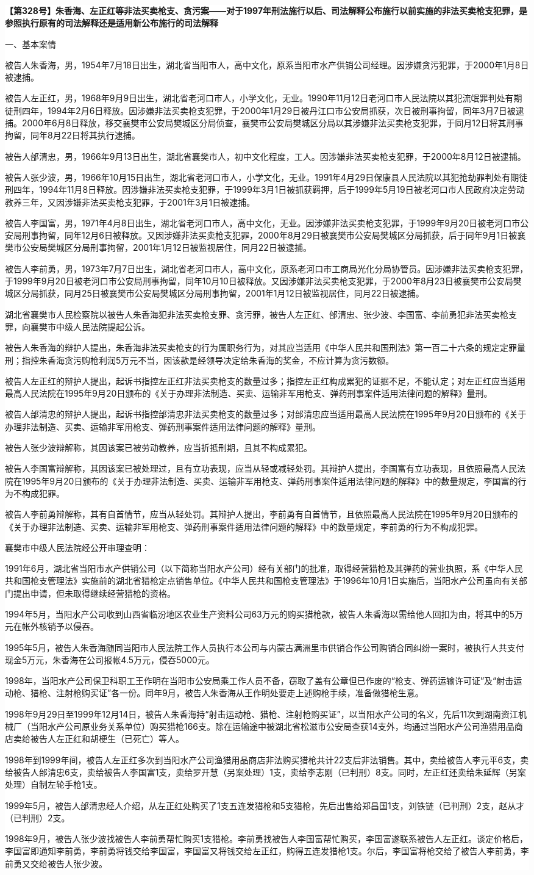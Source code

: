 **【第328号】朱香海、左正红等非法买卖枪支、贪污案——对于1997年刑法施行以后、司法解释公布施行以前实施的非法买卖枪支犯罪，是参照执行原有的司法解释还是适用新公布施行的司法解释**

一、基本案情

被告人朱香海，男，1954年7月18日出生，湖北省当阳市人，高中文化，原系当阳市水产供销公司经理。因涉嫌贪污犯罪，于2000年1月8日被逮捕。

被告人左正红，男，1968年9月9日出生，湖北省老河口市人，小学文化，无业。1990年11月12日老河口市人民法院以其犯流氓罪判处有期徒刑四年，1994年2月6日释放。因涉嫌非法买卖枪支犯罪，于2000年1月29日被丹江口市公安局抓获，次日被刑事拘留，同年3月7日被逮捕。2000年6月8日释放，移交襄樊市公安局樊城区分局侦查，襄樊市公安局樊城区分局以其涉嫌非法买卖枪支犯罪，于同月12日将其刑事拘留，同年8月22日将其执行逮捕。

被告人邰清忠，男，1966年9月13日出生，湖北省襄樊市人，初中文化程度，工人。因涉嫌非法买卖枪支犯罪，于2000年8月12日被逮捕。

被告人张少波，男，1966年10月15日出生，湖北省老河口市人，小学文化，无业。1991年4月29日保康县人民法院以其犯抢劫罪判处有期徒刑四年，1994年11月8日释放。因涉嫌非法买卖枪支犯罪，于1999年3月1日被抓获羁押，后于1999年5月19日被老河口市人民政府决定劳动教养三年，又因涉嫌非法买卖枪支犯罪，于2001年3月1日被逮捕。

被告人李国富，男，1971年4月8日出生，湖北省老河口市人，高中文化，无业。因涉嫌非法买卖枪支犯罪，于1999年9月20日被老河口市公安局刑事拘留，同年12月6日被释放。又因涉嫌非法买卖枪支犯罪，2000年8月29日被襄樊市公安局樊城区分局抓获，后于同年9月1日被襄樊市公安局樊城区分局刑事拘留，2001年1月12日被监视居住，同月22日被逮捕。

被告人李前勇，男，1973年7月7日出生，湖北省老河口市人，高中文化，原系老河口市工商局光化分局协管员。因涉嫌非法买卖枪支犯罪，于1999年9月20日被老河口市公安局刑事拘留，同年10月10日被释放。又因涉嫌非法买卖枪支犯罪，于2000年8月23日被襄樊市公安局樊城区分局抓获，同月25日被襄樊市公安局樊城区分局刑事拘留，2001年1月12日被监视居住，同月22日被逮捕。

湖北省襄樊市人民检察院以被告人朱香海犯非法买卖枪支罪、贪污罪，被告人左正红、邰清忠、张少波、李国富、李前勇犯非法买卖枪支罪，向襄樊市中级人民法院提起公诉。

被告人朱香海的辩护人提出，朱香海非法买卖枪支的行为属职务行为，对其应当适用《中华人民共和国刑法》第一百二十六条的规定定罪量刑；指控朱香海贪污购枪利润5万元不当，因该款是经领导决定给朱香海的奖金，不应计算为贪污数额。

被告人左正红的辩护人提出，起诉书指控左正红非法买卖枪支的数量过多；指控左正红构成累犯的证据不足，不能认定；对左正红应当适用最高人民法院在1995年9月20日颁布的《关于办理非法制造、买卖、运输非军用枪支、弹药刑事案件适用法律问题的解释》量刑。

被告人邰清忠的辩护人提出，起诉书指控邰清忠非法买卖枪支的数量过多；对邰清忠应当适用最高人民法院在1995年9月20日颁布的《关于办理非法制造、买卖、运输非军用枪支、弹药刑事案件适用法律问题的解释》量刑。

被告人张少波辩解称，其因该案已被劳动教养，应当折抵刑期，且其不构成累犯。

被告人李国富辩解称，其因该案已被处理过，且有立功表现，应当从轻或减轻处罚。其辩护人提出，李国富有立功表现，且依照最高人民法院在1995年9月20日颁布的《关于办理非法制造、买卖、运输非军用枪支、弹药刑事案件适用法律问题的解释》中的数量规定，李国富的行为不构成犯罪。

被告人李前勇辩解称，其有自首情节，应当从轻处罚。其辩护人提出，李前勇有自首情节，且依照最高人民法院在1995年9月20日颁布的《关于办理非法制造、买卖、运输非军用枪支、弹药刑事案件适用法律问题的解释》中的数量规定，李前勇的行为不构成犯罪。

襄樊市中级人民法院经公开审理查明：

1991年6月，湖北省当阳市水产供销公司（以下简称当阳水产公司）经有关部门的批准，取得经营猎枪及其弹药的营业执照，系《中华人民共和国枪支管理法》实施前的湖北省猎枪定点销售单位。《中华人民共和国枪支管理法》于1996年10月1日实施后，当阳水产公司虽向有关部门提出申请，但未取得继续经营猎枪的资格。

1994年5月，当阳水产公司收到山西省临汾地区农业生产资料公司63万元的购买猎枪款，被告人朱香海以需给他人回扣为由，将其中的5万元在帐外核销予以侵吞。

1995年5月，被告人朱香海随同当阳市人民法院工作人员执行本公司与内蒙古满洲里市供销合作公司购销合同纠纷一案时，被执行人共支付现金5万元，朱香海在公司报帐4.5万元，侵吞5000元。

1998年，当阳水产公司保卫科职工王作明在当阳市公安局乘工作人员不备，窃取了盖有公章但已作废的“枪支、弹药运输许可证”及“射击运动枪、猎枪、注射枪购买证”各一份。同年9月，被告人朱香海从王作明处要走上述购枪手续，准备做猎枪生意。

1998年9月29日至1999年12月14日，被告人朱香海持“射击运动枪、猎枪、注射枪购买证”，以当阳水产公司的名义，先后11次到湖南资江机械厂（当阳水产公司原业务关系单位）购买猎枪166支。除在运输途中被湖北省松滋市公安局查获14支外，均通过当阳水产公司渔猎用品商店卖给被告人左正红和胡梗生（已死亡）等人。

1998年到1999年间，被告人左正红多次到当阳水产公司渔猎用品商店非法购买猎枪共计22支后非法销售。其中，卖给被告人李元平6支，卖给被告人邰清忠6支，卖给被告人李国富1支，卖给罗开慧（另案处理）1支，卖给李志刚（已判刑）8支。同时，左正红还卖给朱延辉（另案处理）自制左轮手枪1支。

1999年5月，被告人邰清忠经人介绍，从左正红处购买了1支五连发猎枪和5支猎枪，先后出售给郑昌国1支，刘铁链（已判刑）2支，赵从才（已判刑）2支。

1998年9月，被告人张少波找被告人李前勇帮忙购买1支猎枪。李前勇找被告人李国富帮忙购买，李国富遂联系被告人左正红。谈定价格后，李国富即通知李前勇，李前勇将钱交给李国富，李国富又将钱交给左正红，购得五连发猎枪1支。尔后，李国富将枪交给了被告人李前勇，李前勇又交给被告人张少波。
